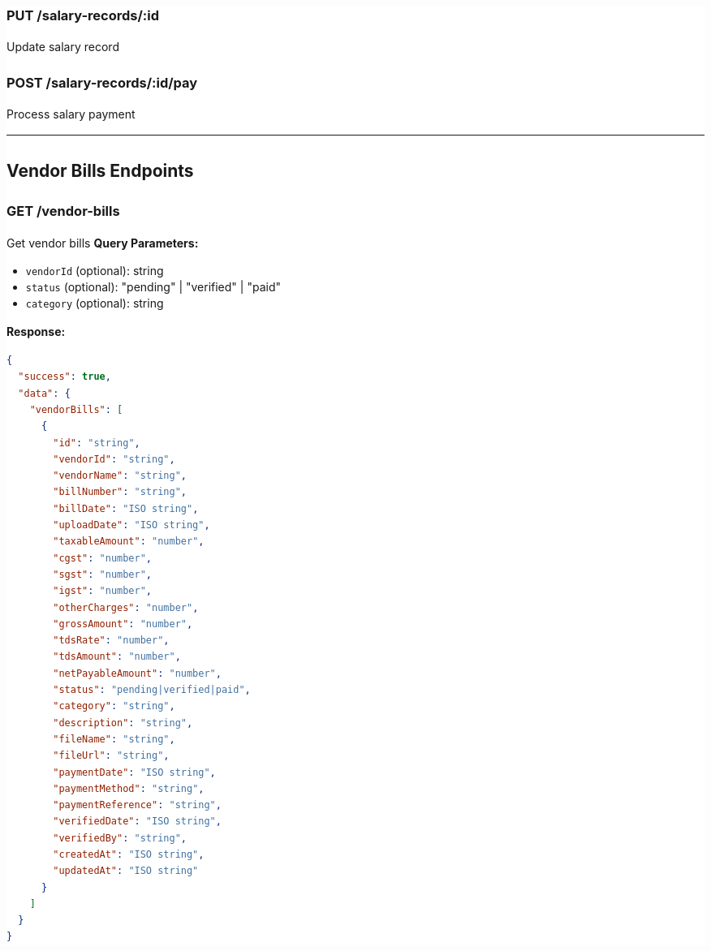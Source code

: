 ### PUT /salary-records/:id
Update salary record

### POST /salary-records/:id/pay
Process salary payment

---

## Vendor Bills Endpoints

### GET /vendor-bills
Get vendor bills
**Query Parameters:**
- `vendorId` (optional): string
- `status` (optional): "pending" | "verified" | "paid"
- `category` (optional): string

**Response:**
```json
{
  "success": true,
  "data": {
    "vendorBills": [
      {
        "id": "string",
        "vendorId": "string",
        "vendorName": "string",
        "billNumber": "string",
        "billDate": "ISO string",
        "uploadDate": "ISO string",
        "taxableAmount": "number",
        "cgst": "number",
        "sgst": "number",
        "igst": "number",
        "otherCharges": "number",
        "grossAmount": "number",
        "tdsRate": "number",
        "tdsAmount": "number",
        "netPayableAmount": "number",
        "status": "pending|verified|paid",
        "category": "string",
        "description": "string",
        "fileName": "string",
        "fileUrl": "string",
        "paymentDate": "ISO string",
        "paymentMethod": "string",
        "paymentReference": "string",
        "verifiedDate": "ISO string",
        "verifiedBy": "string",
        "createdAt": "ISO string",
        "updatedAt": "ISO string"
      }
    ]
  }
}
```
